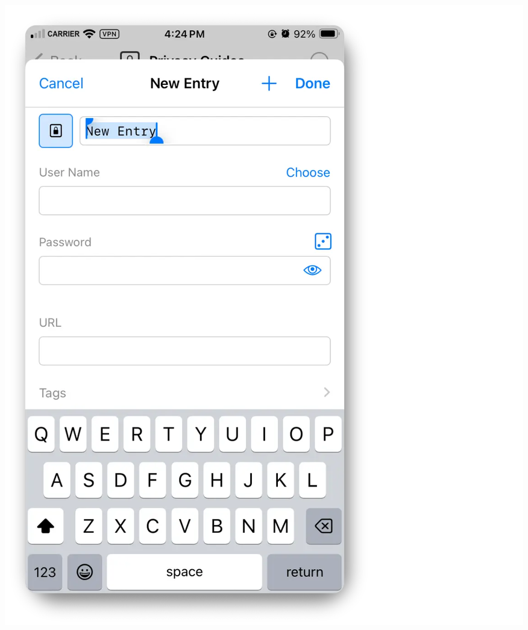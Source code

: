 ![Screenshot from the iOS app showing a New Entry page with various empty fields.](../assets/images/keepassium-review/keepassium-newentry.webp)
